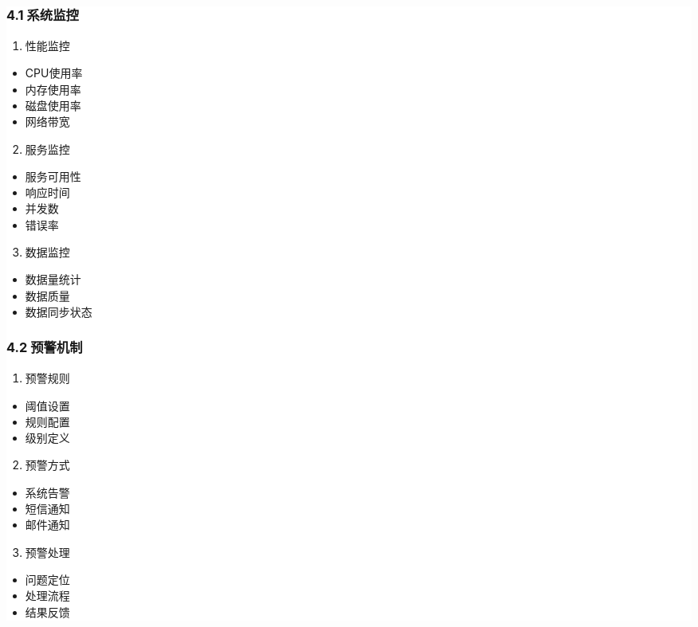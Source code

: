 ### 4.1 系统监控
1. 性能监控
- CPU使用率
- 内存使用率
- 磁盘使用率
- 网络带宽

2. 服务监控
- 服务可用性
- 响应时间
- 并发数
- 错误率

3. 数据监控
- 数据量统计
- 数据质量
- 数据同步状态

### 4.2 预警机制
1. 预警规则
- 阈值设置
- 规则配置
- 级别定义

2. 预警方式
- 系统告警
- 短信通知
- 邮件通知

3. 预警处理
- 问题定位
- 处理流程
- 结果反馈